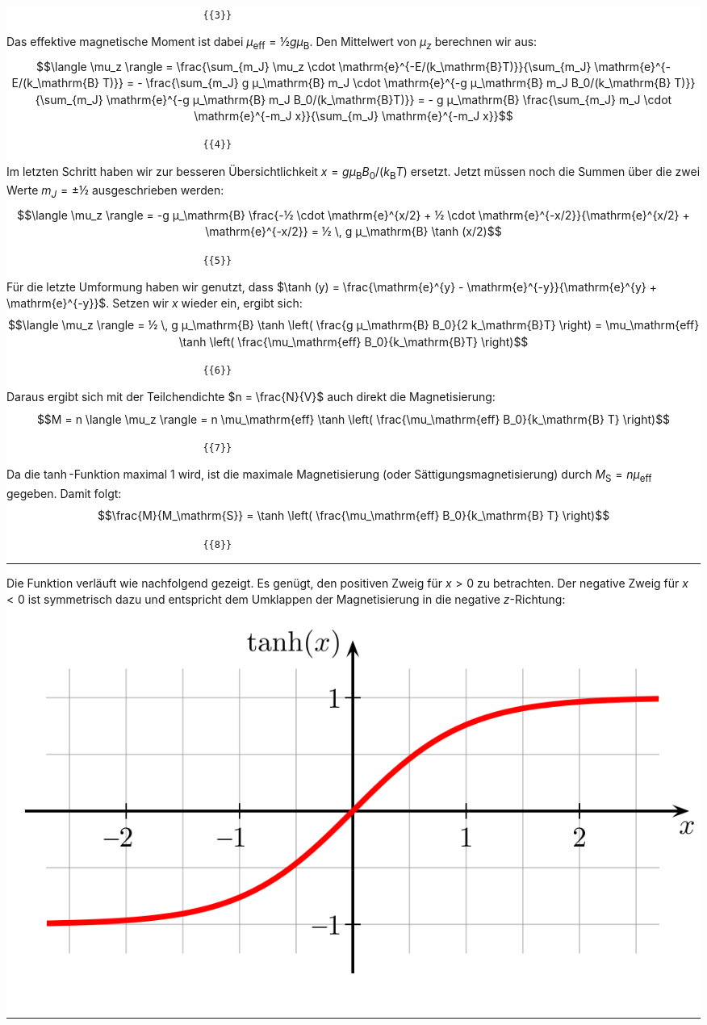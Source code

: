                                       {{3}}
Das effektive magnetische Moment ist dabei $\mu_\mathrm{eff} = ½ g μ_\mathrm{B}$. Den Mittelwert von $\mu_z$ berechnen wir aus:
$$\langle \mu_z \rangle = \frac{\sum_{m_J} \mu_z \cdot \mathrm{e}^{-E/(k_\mathrm{B}T)}}{\sum_{m_J} \mathrm{e}^{-E/(k_\mathrm{B} T)}} = - \frac{\sum_{m_J} g μ_\mathrm{B} m_J \cdot \mathrm{e}^{-g μ_\mathrm{B} m_J B_0/(k_\mathrm{B} T)}}{\sum_{m_J} \mathrm{e}^{-g μ_\mathrm{B} m_J B_0/(k_\mathrm{B}T)}} = - g μ_\mathrm{B} \frac{\sum_{m_J} m_J \cdot \mathrm{e}^{-m_J x}}{\sum_{m_J} \mathrm{e}^{-m_J x}}$$

                                      {{4}}
Im letzten Schritt haben wir zur besseren Übersichtlichkeit $x = g μ_\mathrm{B} B_0/(k_\mathrm{B} T)$ ersetzt. Jetzt müssen noch die Summen über die zwei Werte $m_J = \pm ½$ ausgeschrieben werden:
$$\langle \mu_z \rangle = -g μ_\mathrm{B} \frac{-½ \cdot \mathrm{e}^{x/2} + ½ \cdot \mathrm{e}^{-x/2}}{\mathrm{e}^{x/2} + \mathrm{e}^{-x/2}} = ½ \, g μ_\mathrm{B} \tanh (x/2)$$

                                      {{5}}
Für die letzte Umformung haben wir genutzt, dass $\tanh (y) = \frac{\mathrm{e}^{y} - \mathrm{e}^{-y}}{\mathrm{e}^{y} + \mathrm{e}^{-y}}$. Setzen wir $x$ wieder ein, ergibt sich:
$$\langle \mu_z \rangle = ½ \, g μ_\mathrm{B} \tanh \left( \frac{g μ_\mathrm{B} B_0}{2 k_\mathrm{B}T} \right) = \mu_\mathrm{eff} \tanh \left( \frac{\mu_\mathrm{eff} B_0}{k_\mathrm{B}T} \right)$$

                                      {{6}}
Daraus ergibt sich mit der Teilchendichte $n = \frac{N}{V}$ auch direkt die Magnetisierung:
$$M = n \langle \mu_z \rangle = n \mu_\mathrm{eff} \tanh \left( \frac{\mu_\mathrm{eff} B_0}{k_\mathrm{B} T} \right)$$

                                      {{7}}
Da die $\tanh$-Funktion maximal $1$ wird, ist die maximale Magnetisierung (oder Sättigungsmagnetisierung) durch $M_\mathrm{S} = n \mu_\mathrm{eff}$ gegeben. Damit folgt:
$$\frac{M}{M_\mathrm{S}} = \tanh \left( \frac{\mu_\mathrm{eff} B_0}{k_\mathrm{B} T} \right)$$

                                      {{8}}
************************************
Die Funktion verläuft wie nachfolgend gezeigt. Es genügt, den positiven Zweig für $x>0$ zu betrachten. Der negative Zweig für $x<0$ ist symmetrisch dazu und entspricht dem Umklappen der Magnetisierung in die negative $z$-Richtung:

![Verlauf des Tangens Hyperbolicus](Bilder/Tanh.svg "Verlauf des Tangens Hyperbolicus. *Quelle: https://de.m.wikipedia.org/wiki/Datei:Hyperbolic_Tangent.svg *") 
************************************

